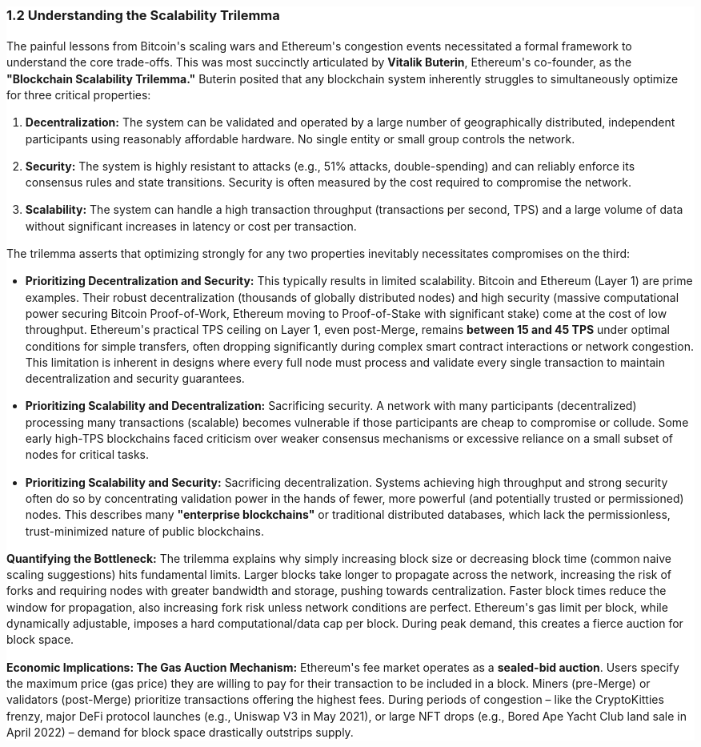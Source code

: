 ### 1.2 Understanding the Scalability Trilemma

The painful lessons from Bitcoin's scaling wars and Ethereum's congestion events necessitated a formal framework to understand the core trade-offs. This was most succinctly articulated by **Vitalik Buterin**, Ethereum's co-founder, as the **"Blockchain Scalability Trilemma."** Buterin posited that any blockchain system inherently struggles to simultaneously optimize for three critical properties:

1.  **Decentralization:** The system can be validated and operated by a large number of geographically distributed, independent participants using reasonably affordable hardware. No single entity or small group controls the network.

2.  **Security:** The system is highly resistant to attacks (e.g., 51% attacks, double-spending) and can reliably enforce its consensus rules and state transitions. Security is often measured by the cost required to compromise the network.

3.  **Scalability:** The system can handle a high transaction throughput (transactions per second, TPS) and a large volume of data without significant increases in latency or cost per transaction.

The trilemma asserts that optimizing strongly for any two properties inevitably necessitates compromises on the third:

*   **Prioritizing Decentralization and Security:** This typically results in limited scalability. Bitcoin and Ethereum (Layer 1) are prime examples. Their robust decentralization (thousands of globally distributed nodes) and high security (massive computational power securing Bitcoin Proof-of-Work, Ethereum moving to Proof-of-Stake with significant stake) come at the cost of low throughput. Ethereum's practical TPS ceiling on Layer 1, even post-Merge, remains **between 15 and 45 TPS** under optimal conditions for simple transfers, often dropping significantly during complex smart contract interactions or network congestion. This limitation is inherent in designs where every full node must process and validate every single transaction to maintain decentralization and security guarantees.

*   **Prioritizing Scalability and Decentralization:** Sacrificing security. A network with many participants (decentralized) processing many transactions (scalable) becomes vulnerable if those participants are cheap to compromise or collude. Some early high-TPS blockchains faced criticism over weaker consensus mechanisms or excessive reliance on a small subset of nodes for critical tasks.

*   **Prioritizing Scalability and Security:** Sacrificing decentralization. Systems achieving high throughput and strong security often do so by concentrating validation power in the hands of fewer, more powerful (and potentially trusted or permissioned) nodes. This describes many **"enterprise blockchains"** or traditional distributed databases, which lack the permissionless, trust-minimized nature of public blockchains.

**Quantifying the Bottleneck:** The trilemma explains why simply increasing block size or decreasing block time (common naive scaling suggestions) hits fundamental limits. Larger blocks take longer to propagate across the network, increasing the risk of forks and requiring nodes with greater bandwidth and storage, pushing towards centralization. Faster block times reduce the window for propagation, also increasing fork risk unless network conditions are perfect. Ethereum's gas limit per block, while dynamically adjustable, imposes a hard computational/data cap per block. During peak demand, this creates a fierce auction for block space.

**Economic Implications: The Gas Auction Mechanism:** Ethereum's fee market operates as a **sealed-bid auction**. Users specify the maximum price (gas price) they are willing to pay for their transaction to be included in a block. Miners (pre-Merge) or validators (post-Merge) prioritize transactions offering the highest fees. During periods of congestion – like the CryptoKitties frenzy, major DeFi protocol launches (e.g., Uniswap V3 in May 2021), or large NFT drops (e.g., Bored Ape Yacht Club land sale in April 2022) – demand for block space drastically outstrips supply.
